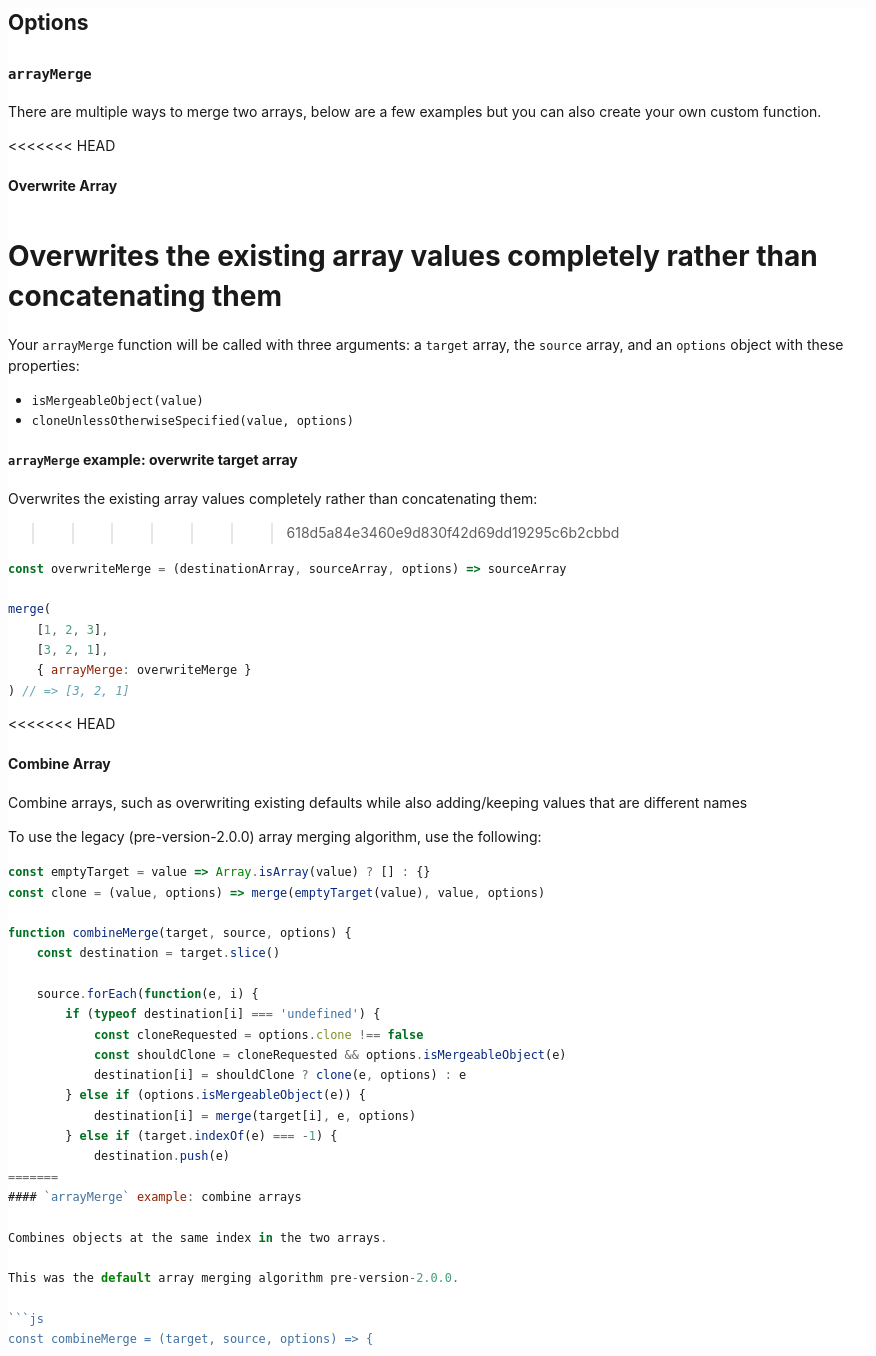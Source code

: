 
## Options

### `arrayMerge`

There are multiple ways to merge two arrays, below are a few examples but you can also create your own custom function.

<<<<<<< HEAD
#### Overwrite Array

Overwrites the existing array values completely rather than concatenating them
=======
Your `arrayMerge` function will be called with three arguments: a `target` array, the `source` array, and an `options` object with these properties:

- `isMergeableObject(value)`
- `cloneUnlessOtherwiseSpecified(value, options)`

#### `arrayMerge` example: overwrite target array

Overwrites the existing array values completely rather than concatenating them:
>>>>>>> 618d5a84e3460e9d830f42d69dd19295c6b2cbbd

```js
const overwriteMerge = (destinationArray, sourceArray, options) => sourceArray

merge(
	[1, 2, 3],
	[3, 2, 1],
	{ arrayMerge: overwriteMerge }
) // => [3, 2, 1]
```

<<<<<<< HEAD
#### Combine Array

Combine arrays, such as overwriting existing defaults while also adding/keeping values that are different names

To use the legacy (pre-version-2.0.0) array merging algorithm, use the following:

```js
const emptyTarget = value => Array.isArray(value) ? [] : {}
const clone = (value, options) => merge(emptyTarget(value), value, options)

function combineMerge(target, source, options) {
	const destination = target.slice()

	source.forEach(function(e, i) {
		if (typeof destination[i] === 'undefined') {
			const cloneRequested = options.clone !== false
			const shouldClone = cloneRequested && options.isMergeableObject(e)
			destination[i] = shouldClone ? clone(e, options) : e
		} else if (options.isMergeableObject(e)) {
			destination[i] = merge(target[i], e, options)
		} else if (target.indexOf(e) === -1) {
			destination.push(e)
=======
#### `arrayMerge` example: combine arrays

Combines objects at the same index in the two arrays.

This was the default array merging algorithm pre-version-2.0.0.

```js
const combineMerge = (target, source, options) => {
```